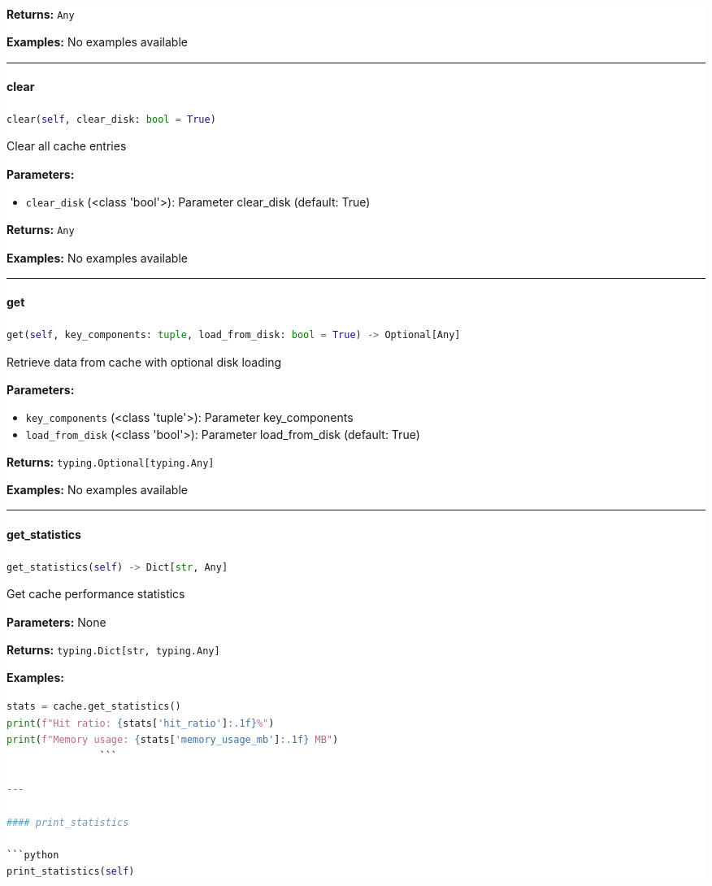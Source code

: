 **Returns:** `Any`

**Examples:**
No examples available

---

#### clear

```python
clear(self, clear_disk: bool = True)
```

Clear all cache entries

**Parameters:**
- `clear_disk` (<class 'bool'>): Parameter clear_disk (default: True)

**Returns:** `Any`

**Examples:**
No examples available

---

#### get

```python
get(self, key_components: tuple, load_from_disk: bool = True) -> Optional[Any]
```

Retrieve data from cache with optional disk loading

**Parameters:**
- `key_components` (<class 'tuple'>): Parameter key_components
- `load_from_disk` (<class 'bool'>): Parameter load_from_disk (default: True)

**Returns:** `typing.Optional[typing.Any]`

**Examples:**
No examples available

---

#### get_statistics

```python
get_statistics(self) -> Dict[str, Any]
```

Get cache performance statistics

**Parameters:**
None

**Returns:** `typing.Dict[str, typing.Any]`

**Examples:**
```python
stats = cache.get_statistics()
print(f"Hit ratio: {stats['hit_ratio']:.1f}%")
print(f"Memory usage: {stats['memory_usage_mb']:.1f} MB")
                ```

---

#### print_statistics

```python
print_statistics(self)
```
